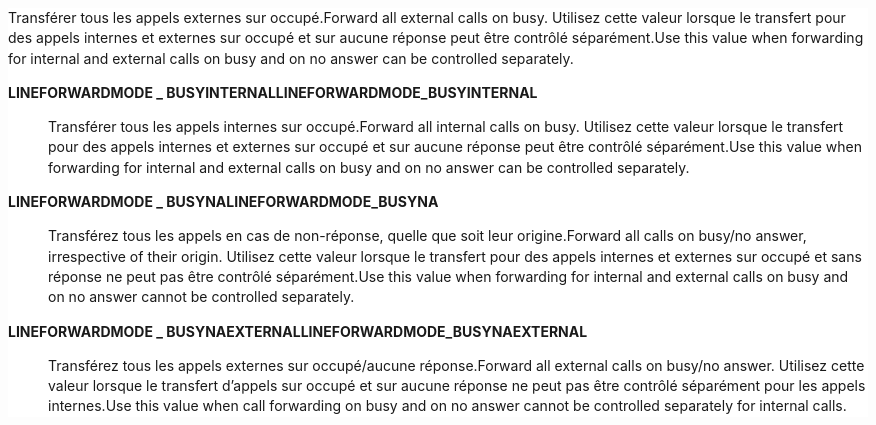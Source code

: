 
<span data-ttu-id="a8056-109">Transférer tous les appels externes sur occupé.</span><span class="sxs-lookup"><span data-stu-id="a8056-109">Forward all external calls on busy.</span></span> <span data-ttu-id="a8056-110">Utilisez cette valeur lorsque le transfert pour des appels internes et externes sur occupé et sur aucune réponse peut être contrôlé séparément.</span><span class="sxs-lookup"><span data-stu-id="a8056-110">Use this value when forwarding for internal and external calls on busy and on no answer can be controlled separately.</span></span>


</dt> </dl> </dd> <dt>

<span data-ttu-id="a8056-111"><span id="LINEFORWARDMODE_BUSYINTERNAL"></span><span id="lineforwardmode_busyinternal"></span>**LINEFORWARDMODE \_ BUSYINTERNAL**</span><span class="sxs-lookup"><span data-stu-id="a8056-111"><span id="LINEFORWARDMODE_BUSYINTERNAL"></span><span id="lineforwardmode_busyinternal"></span>**LINEFORWARDMODE\_BUSYINTERNAL**</span></span>
</dt> <dd> <dl> <dt>



<span data-ttu-id="a8056-112">Transférer tous les appels internes sur occupé.</span><span class="sxs-lookup"><span data-stu-id="a8056-112">Forward all internal calls on busy.</span></span> <span data-ttu-id="a8056-113">Utilisez cette valeur lorsque le transfert pour des appels internes et externes sur occupé et sur aucune réponse peut être contrôlé séparément.</span><span class="sxs-lookup"><span data-stu-id="a8056-113">Use this value when forwarding for internal and external calls on busy and on no answer can be controlled separately.</span></span>


</dt> </dl> </dd> <dt>

<span data-ttu-id="a8056-114"><span id="LINEFORWARDMODE_BUSYNA"></span><span id="lineforwardmode_busyna"></span>**LINEFORWARDMODE \_ BUSYNA**</span><span class="sxs-lookup"><span data-stu-id="a8056-114"><span id="LINEFORWARDMODE_BUSYNA"></span><span id="lineforwardmode_busyna"></span>**LINEFORWARDMODE\_BUSYNA**</span></span>
</dt> <dd> <dl> <dt>



<span data-ttu-id="a8056-115">Transférez tous les appels en cas de non-réponse, quelle que soit leur origine.</span><span class="sxs-lookup"><span data-stu-id="a8056-115">Forward all calls on busy/no answer, irrespective of their origin.</span></span> <span data-ttu-id="a8056-116">Utilisez cette valeur lorsque le transfert pour des appels internes et externes sur occupé et sans réponse ne peut pas être contrôlé séparément.</span><span class="sxs-lookup"><span data-stu-id="a8056-116">Use this value when forwarding for internal and external calls on busy and on no answer cannot be controlled separately.</span></span>


</dt> </dl> </dd> <dt>

<span data-ttu-id="a8056-117"><span id="LINEFORWARDMODE_BUSYNAEXTERNAL"></span><span id="lineforwardmode_busynaexternal"></span>**LINEFORWARDMODE \_ BUSYNAEXTERNAL**</span><span class="sxs-lookup"><span data-stu-id="a8056-117"><span id="LINEFORWARDMODE_BUSYNAEXTERNAL"></span><span id="lineforwardmode_busynaexternal"></span>**LINEFORWARDMODE\_BUSYNAEXTERNAL**</span></span>
</dt> <dd> <dl> <dt>



<span data-ttu-id="a8056-118">Transférez tous les appels externes sur occupé/aucune réponse.</span><span class="sxs-lookup"><span data-stu-id="a8056-118">Forward all external calls on busy/no answer.</span></span> <span data-ttu-id="a8056-119">Utilisez cette valeur lorsque le transfert d’appels sur occupé et sur aucune réponse ne peut pas être contrôlé séparément pour les appels internes.</span><span class="sxs-lookup"><span data-stu-id="a8056-119">Use this value when call forwarding on busy and on no answer cannot be controlled separately for internal calls.</span></span>
